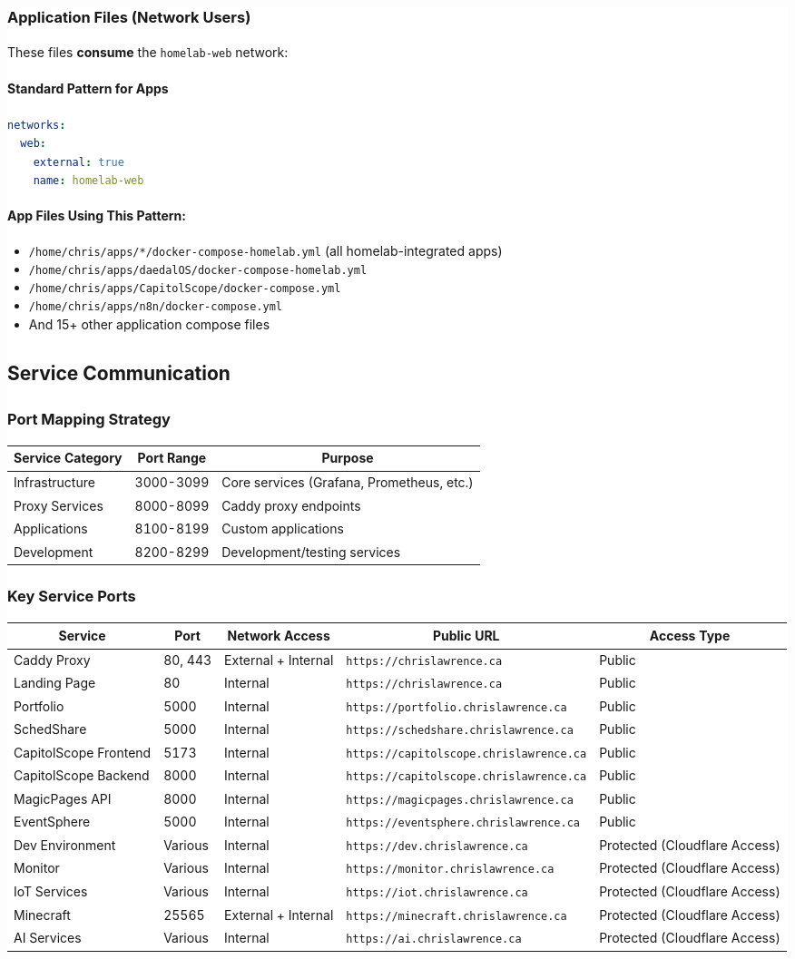 ### Application Files (Network Users)

These files **consume** the `homelab-web` network:

#### Standard Pattern for Apps
```yaml
networks:
  web:
    external: true
    name: homelab-web
```

#### App Files Using This Pattern:
- `/home/chris/apps/*/docker-compose-homelab.yml` (all homelab-integrated apps)
- `/home/chris/apps/daedalOS/docker-compose-homelab.yml`
- `/home/chris/apps/CapitolScope/docker-compose.yml`
- `/home/chris/apps/n8n/docker-compose.yml`
- And 15+ other application compose files

## Service Communication

### Port Mapping Strategy

| Service Category | Port Range | Purpose |
|-----------------|------------|---------|
| Infrastructure | 3000-3099 | Core services (Grafana, Prometheus, etc.) |
| Proxy Services | 8000-8099 | Caddy proxy endpoints |
| Applications | 8100-8199 | Custom applications |
| Development | 8200-8299 | Development/testing services |

### Key Service Ports

| Service | Port | Network Access | Public URL | Access Type |
|---------|------|----------------|------------|-------------|
| Caddy Proxy | 80, 443 | External + Internal | `https://chrislawrence.ca` | Public |
| Landing Page | 80 | Internal | `https://chrislawrence.ca` | Public |
| Portfolio | 5000 | Internal | `https://portfolio.chrislawrence.ca` | Public |
| SchedShare | 5000 | Internal | `https://schedshare.chrislawrence.ca` | Public |
| CapitolScope Frontend | 5173 | Internal | `https://capitolscope.chrislawrence.ca` | Public |
| CapitolScope Backend | 8000 | Internal | `https://capitolscope.chrislawrence.ca` | Public |
| MagicPages API | 8000 | Internal | `https://magicpages.chrislawrence.ca` | Public |
| EventSphere | 5000 | Internal | `https://eventsphere.chrislawrence.ca` | Public |
| Dev Environment | Various | Internal | `https://dev.chrislawrence.ca` | Protected (Cloudflare Access) |
| Monitor | Various | Internal | `https://monitor.chrislawrence.ca` | Protected (Cloudflare Access) |
| IoT Services | Various | Internal | `https://iot.chrislawrence.ca` | Protected (Cloudflare Access) |
| Minecraft | 25565 | External + Internal | `https://minecraft.chrislawrence.ca` | Protected (Cloudflare Access) |
| AI Services | Various | Internal | `https://ai.chrislawrence.ca` | Protected (Cloudflare Access) |
